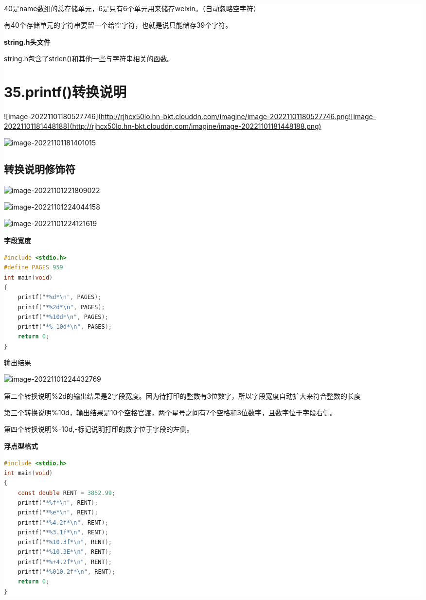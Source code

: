 40是name数组的总存储单元，6是只有6个单元用来储存weixin。（自动忽略空字符）

有40个存储单元的字符串要留一个给空字符，也就是说只能储存39个字符。

**string.h头文件**

string.h包含了strlen()和其他一些与字符串相关的函数。

# 35.printf()转换说明

![image-20221101180527746](http://rjhcx50lo.hn-bkt.clouddn.com/imagine/image-20221101180527746.png![image-20221101181448188](http://rjhcx50lo.hn-bkt.clouddn.com/imagine/image-20221101181448188.png)

![image-20221101181401015](http://rjhcx50lo.hn-bkt.clouddn.com/imagine/image-20221101181401015.png)

## 转换说明修饰符

![image-20221101221809022](http://rjhcx50lo.hn-bkt.clouddn.com/imagine/image-20221101221809022.png)

![image-20221101224044158](http://rjhcx50lo.hn-bkt.clouddn.com/imagine/image-20221101224103963.png)

![image-20221101224121619](http://rjhcx50lo.hn-bkt.clouddn.com/imagine/image-20221101224121619.png)

**字段宽度**

```c
#include <stdio.h>
#define PAGES 959
int main(void)
{
	printf("*%d*\n", PAGES);
	printf("*%2d*\n", PAGES);
	printf("*%10d*\n", PAGES);
	printf("*%-10d*\n", PAGES);
	return 0;
}
```

输出结果

![image-20221101224432769](http://rjhcx50lo.hn-bkt.clouddn.com/imagine/image-20221101224432769.png)

第二个转换说明%2d的输出结果是2字段宽度。因为待打印的整数有3位数字，所以字段宽度自动扩大来符合整数的长度

第三个转换说明%10d，输出结果是10个空格官渡，两个星号之间有7个空格和3位数字，且数字位于字段右侧。

第四个转换说明%-10d,-标记说明打印的数字位于字段的左侧。

**浮点型格式**

```c
#include <stdio.h>
int main(void)
{
	const double RENT = 3852.99;
	printf("*%f*\n", RENT);
	printf("*%e*\n", RENT);
	printf("*%4.2f*\n", RENT);
	printf("*%3.1f*\n", RENT);
	printf("*%10.3f*\n", RENT);
	printf("*%10.3E*\n", RENT);
	printf("*%+4.2f*\n", RENT);
	printf("*%010.2f*\n", RENT);
	return 0;
}
```
